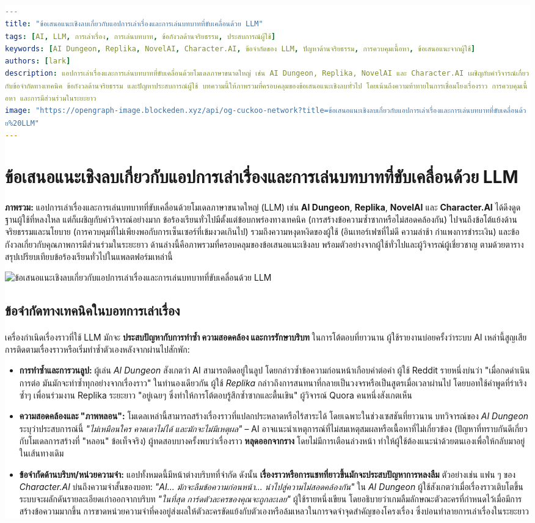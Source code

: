 ```yaml
---
title: "ข้อเสนอแนะเชิงลบเกี่ยวกับแอปการเล่าเรื่องและการเล่นบทบาทที่ขับเคลื่อนด้วย LLM"
tags: [AI, LLM, การเล่าเรื่อง, การเล่นบทบาท, ข้อกังวลด้านจริยธรรม, ประสบการณ์ผู้ใช้]
keywords: [AI Dungeon, Replika, NovelAI, Character.AI, ข้อจำกัดของ LLM, ปัญหาด้านจริยธรรม, การควบคุมเนื้อหา, ข้อเสนอแนะจากผู้ใช้]
authors: [lark]
description: แอปการเล่าเรื่องและการเล่นบทบาทที่ขับเคลื่อนด้วยโมเดลภาษาขนาดใหญ่ เช่น AI Dungeon, Replika, NovelAI และ Character.AI เผชิญกับคำวิจารณ์เกี่ยวกับข้อจำกัดทางเทคนิค ข้อกังวลด้านจริยธรรม และปัญหาประสบการณ์ผู้ใช้ บทความนี้ให้ภาพรวมที่ครอบคลุมของข้อเสนอแนะเชิงลบทั่วไป โดยเน้นถึงความท้าทายในการเชื่อมโยงเรื่องราว การควบคุมเนื้อหา และการมีส่วนร่วมในระยะยาว
image: "https://opengraph-image.blockeden.xyz/api/og-cuckoo-network?title=ข้อเสนอแนะเชิงลบเกี่ยวกับแอปการเล่าเรื่องและการเล่นบทบาทที่ขับเคลื่อนด้วย%20LLM"
---
```


# ข้อเสนอแนะเชิงลบเกี่ยวกับแอปการเล่าเรื่องและการเล่นบทบาทที่ขับเคลื่อนด้วย LLM

**ภาพรวม:** แอปการเล่าเรื่องและการเล่นบทบาทที่ขับเคลื่อนด้วยโมเดลภาษาขนาดใหญ่ (LLM) เช่น **AI Dungeon**, **Replika**, **NovelAI** และ **Character.AI** ได้ดึงดูดฐานผู้ใช้ที่หลงใหล แต่ก็เผชิญกับคำวิจารณ์อย่างมาก ข้อร้องเรียนทั่วไปมีตั้งแต่ข้อบกพร่องทางเทคนิค (การสร้างข้อความซ้ำซากหรือไม่สอดคล้องกัน) ไปจนถึงข้อโต้แย้งด้านจริยธรรมและนโยบาย (การควบคุมที่ไม่เพียงพอกับการเซ็นเซอร์ที่เข้มงวดเกินไป) รวมถึงความหงุดหงิดของผู้ใช้ (อินเทอร์เฟซที่ไม่ดี ความล่าช้า กำแพงการชำระเงิน) และข้อกังวลเกี่ยวกับคุณภาพการมีส่วนร่วมในระยะยาว ด้านล่างนี้คือภาพรวมที่ครอบคลุมของข้อเสนอแนะเชิงลบ พร้อมตัวอย่างจากผู้ใช้ทั่วไปและผู้วิจารณ์ผู้เชี่ยวชาญ ตามด้วยตารางสรุปเปรียบเทียบข้อร้องเรียนทั่วไปในแพลตฟอร์มเหล่านี้

![ข้อเสนอแนะเชิงลบเกี่ยวกับแอปการเล่าเรื่องและการเล่นบทบาทที่ขับเคลื่อนด้วย LLM](https://opengraph-image.blockeden.xyz/api/og-cuckoo-network?title=ข้อเสนอแนะเชิงลบเกี่ยวกับแอปการเล่าเรื่องและการเล่นบทบาทที่ขับเคลื่อนด้วย%20LLM)

## ข้อจำกัดทางเทคนิคในบอทการเล่าเรื่อง

เครื่องกำเนิดเรื่องราวที่ใช้ LLM มักจะ **ประสบปัญหากับการทำซ้ำ ความสอดคล้อง และการรักษาบริบท** ในการโต้ตอบที่ยาวนาน ผู้ใช้รายงานบ่อยครั้งว่าระบบ AI เหล่านี้สูญเสียการติดตามเรื่องราวหรือเริ่มทำซ้ำตัวเองหลังจากผ่านไปสักพัก:

- **การทำซ้ำและการวนลูป:** ผู้เล่น *AI Dungeon* สังเกตว่า AI สามารถติดอยู่ในลูป โดยกล่าวซ้ำข้อความก่อนหน้าเกือบคำต่อคำ ผู้ใช้ Reddit รายหนึ่งบ่นว่า "เมื่อกดดำเนินการต่อ มันมักจะทำซ้ำทุกอย่างจากเรื่องราว" ในทำนองเดียวกัน ผู้ใช้ *Replika* กล่าวถึงการสนทนาที่กลายเป็นวงจรหรือเป็นสูตรเมื่อเวลาผ่านไป โดยบอทใช้คำพูดที่ร่าเริงซ้ำๆ เพื่อนร่วมงาน Replika ระยะยาว "อยู่เฉยๆ ซึ่งทำให้การโต้ตอบรู้สึกซ้ำซากและตื้นเขิน" ผู้วิจารณ์ Quora คนหนึ่งสังเกตเห็น

- **ความสอดคล้องและ "ภาพหลอน":** โมเดลเหล่านี้สามารถสร้างเรื่องราวที่แปลกประหลาดหรือไร้สาระได้ โดยเฉพาะในช่วงเซสชันที่ยาวนาน บทวิจารณ์ของ *AI Dungeon* ระบุว่าประสบการณ์นี้ *"ไม่เหมือนใคร คาดเดาไม่ได้ และมักจะไม่มีเหตุผล"* – AI อาจแนะนำเหตุการณ์ที่ไม่สมเหตุสมผลหรือเนื้อหาที่ไม่เกี่ยวข้อง (ปัญหาที่ทราบกันดีเกี่ยวกับโมเดลการสร้างที่ "หลอน" ข้อเท็จจริง) ผู้ทดสอบบางครั้งพบว่าเรื่องราว **หลุดออกจากราง** โดยไม่มีการเตือนล่วงหน้า ทำให้ผู้ใช้ต้องแนะนำด้วยตนเองเพื่อให้กลับมาอยู่ในเส้นทางเดิม

- **ข้อจำกัดด้านบริบท/หน่วยความจำ:** แอปทั้งหมดนี้มีหน้าต่างบริบทที่จำกัด ดังนั้น **เรื่องราวหรือการแชทที่ยาวขึ้นมักจะประสบปัญหาการหลงลืม** ตัวอย่างเช่น แฟน ๆ ของ *Character.AI* บ่นถึงความจำสั้นของบอท: *"AI... มักจะลืมข้อความก่อนหน้า... นำไปสู่ความไม่สอดคล้องกัน"* ใน *AI Dungeon* ผู้ใช้สังเกตว่าเมื่อเรื่องราวเติบโตขึ้น ระบบจะผลักดันรายละเอียดเก่าออกจากบริบท *"ในที่สุด การ์ดตัวละครของคุณจะถูกละเลย"* ผู้ใช้รายหนึ่งเขียน โดยอธิบายว่าเกมลืมลักษณะตัวละครที่กำหนดไว้เมื่อมีการสร้างข้อความมากขึ้น การขาดหน่วยความจำที่คงอยู่ส่งผลให้ตัวละครขัดแย้งกับตัวเองหรือล้มเหลวในการจดจำจุดสำคัญของโครงเรื่อง ซึ่งบ่อนทำลายการเล่าเรื่องในระยะยาว
